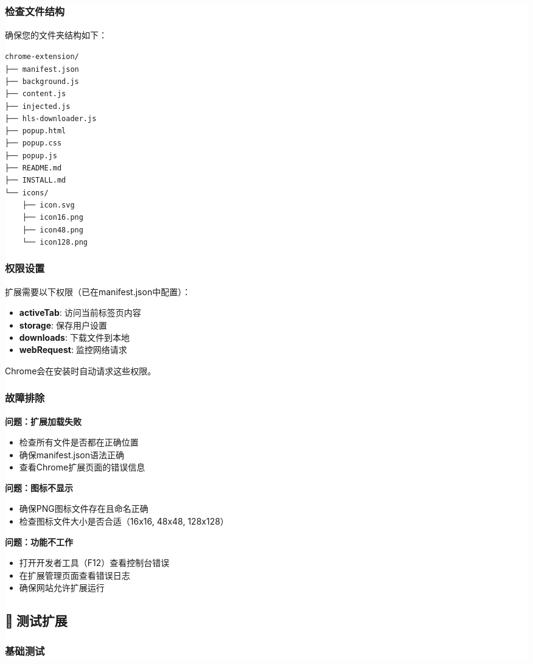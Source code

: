 ### 检查文件结构

确保您的文件夹结构如下：

```
chrome-extension/
├── manifest.json
├── background.js
├── content.js
├── injected.js
├── hls-downloader.js
├── popup.html
├── popup.css
├── popup.js
├── README.md
├── INSTALL.md
└── icons/
    ├── icon.svg
    ├── icon16.png
    ├── icon48.png
    └── icon128.png
```

### 权限设置

扩展需要以下权限（已在manifest.json中配置）：

- **activeTab**: 访问当前标签页内容
- **storage**: 保存用户设置
- **downloads**: 下载文件到本地
- **webRequest**: 监控网络请求

Chrome会在安装时自动请求这些权限。

### 故障排除

**问题：扩展加载失败**
- 检查所有文件是否都在正确位置
- 确保manifest.json语法正确
- 查看Chrome扩展页面的错误信息

**问题：图标不显示**
- 确保PNG图标文件存在且命名正确
- 检查图标文件大小是否合适（16x16, 48x48, 128x128）

**问题：功能不工作**
- 打开开发者工具（F12）查看控制台错误
- 在扩展管理页面查看错误日志
- 确保网站允许扩展运行

## 🧪 测试扩展

### 基础测试
